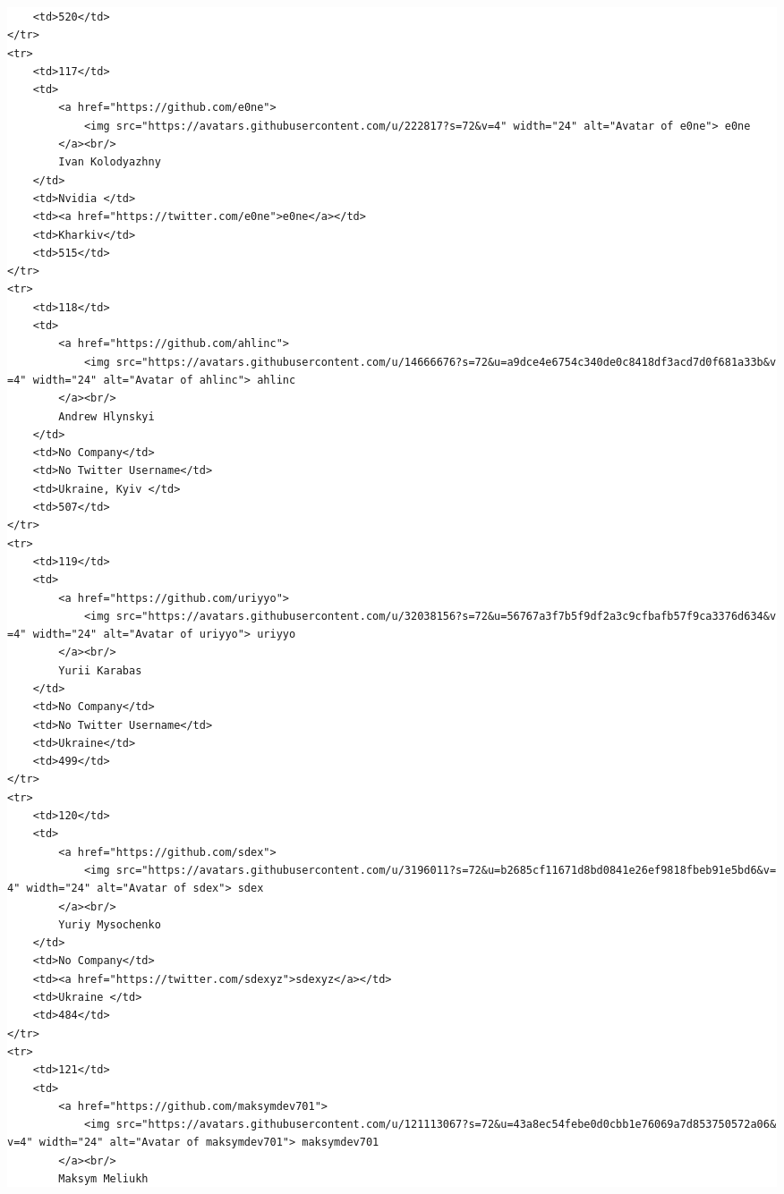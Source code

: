 		<td>520</td>
	</tr>
	<tr>
		<td>117</td>
		<td>
			<a href="https://github.com/e0ne">
				<img src="https://avatars.githubusercontent.com/u/222817?s=72&v=4" width="24" alt="Avatar of e0ne"> e0ne
			</a><br/>
			Ivan Kolodyazhny
		</td>
		<td>Nvidia </td>
		<td><a href="https://twitter.com/e0ne">e0ne</a></td>
		<td>Kharkiv</td>
		<td>515</td>
	</tr>
	<tr>
		<td>118</td>
		<td>
			<a href="https://github.com/ahlinc">
				<img src="https://avatars.githubusercontent.com/u/14666676?s=72&u=a9dce4e6754c340de0c8418df3acd7d0f681a33b&v=4" width="24" alt="Avatar of ahlinc"> ahlinc
			</a><br/>
			Andrew Hlynskyi
		</td>
		<td>No Company</td>
		<td>No Twitter Username</td>
		<td>Ukraine, Kyiv </td>
		<td>507</td>
	</tr>
	<tr>
		<td>119</td>
		<td>
			<a href="https://github.com/uriyyo">
				<img src="https://avatars.githubusercontent.com/u/32038156?s=72&u=56767a3f7b5f9df2a3c9cfbafb57f9ca3376d634&v=4" width="24" alt="Avatar of uriyyo"> uriyyo
			</a><br/>
			Yurii Karabas
		</td>
		<td>No Company</td>
		<td>No Twitter Username</td>
		<td>Ukraine</td>
		<td>499</td>
	</tr>
	<tr>
		<td>120</td>
		<td>
			<a href="https://github.com/sdex">
				<img src="https://avatars.githubusercontent.com/u/3196011?s=72&u=b2685cf11671d8bd0841e26ef9818fbeb91e5bd6&v=4" width="24" alt="Avatar of sdex"> sdex
			</a><br/>
			Yuriy Mysochenko
		</td>
		<td>No Company</td>
		<td><a href="https://twitter.com/sdexyz">sdexyz</a></td>
		<td>Ukraine </td>
		<td>484</td>
	</tr>
	<tr>
		<td>121</td>
		<td>
			<a href="https://github.com/maksymdev701">
				<img src="https://avatars.githubusercontent.com/u/121113067?s=72&u=43a8ec54febe0d0cbb1e76069a7d853750572a06&v=4" width="24" alt="Avatar of maksymdev701"> maksymdev701
			</a><br/>
			Maksym Meliukh
